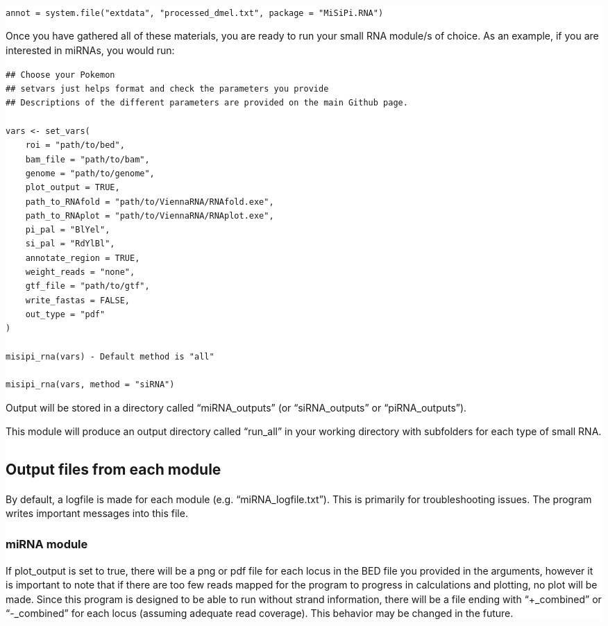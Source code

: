     annot = system.file("extdata", "processed_dmel.txt", package = "MiSiPi.RNA")

Once you have gathered all of these materials, you are ready to run your
small RNA module/s of choice. As an example, if you are interested in
miRNAs, you would run:

    ## Choose your Pokemon
    ## setvars just helps format and check the parameters you provide
    ## Descriptions of the different parameters are provided on the main Github page.

    vars <- set_vars(
        roi = "path/to/bed",
        bam_file = "path/to/bam", 
        genome = "path/to/genome",
        plot_output = TRUE, 
        path_to_RNAfold = "path/to/ViennaRNA/RNAfold.exe",
        path_to_RNAplot = "path/to/ViennaRNA/RNAplot.exe",
        pi_pal = "BlYel",
        si_pal = "RdYlBl",
        annotate_region = TRUE,
        weight_reads = "none",
        gtf_file = "path/to/gtf",
        write_fastas = FALSE,
        out_type = "pdf"
    )

    misipi_rna(vars) - Default method is "all"

    misipi_rna(vars, method = "siRNA")

Output will be stored in a directory called “miRNA_outputs” (or
“siRNA_outputs” or “piRNA_outputs”).

This module will produce an output directory called “run_all” in your
working directory with subfolders for each type of small RNA.

## Output files from each module

By default, a logfile is made for each module
(e.g. “miRNA_logfile.txt”). This is primarily for troubleshooting
issues. The program writes important messages into this file.

### miRNA module

If plot_output is set to true, there will be a png or pdf file for each
locus in the BED file you provided in the arguments, however it is
important to note that if there are too few reads mapped for the program
to progress in calculations and plotting, no plot will be made. Since
this program is designed to be able to run without strand information,
there will be a file ending with “+\_combined” or “-\_combined” for each
locus (assuming adequate read coverage). This behavior may be changed in
the future.
